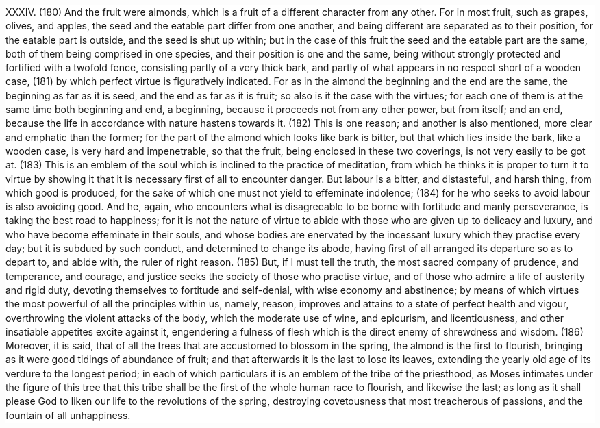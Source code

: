 XXXIV. <span id="v180">(180)</span> And the fruit were almonds, which is a fruit of a different character from any other. For in most fruit, such as grapes, olives, and apples, the seed and the eatable part differ from one another, and being different are separated as to their position, for the eatable part is outside, and the seed is shut up within; but in the case of this fruit the seed and the eatable part are the same, both of them being comprised in one species, and their position is one and the same, being without strongly protected and fortified with a twofold fence, consisting partly of a very thick bark, and partly of what appears in no respect short of a wooden case, <span id="v181">(181)</span> by which perfect virtue is figuratively indicated. For as in the almond the beginning and the end are the same, the beginning as far as it is seed, and the end as far as it is fruit; so also is it the case with the virtues; for each one of them is at the same time both beginning and end, a beginning, because it proceeds not from any other power, but from itself; and an end, because the life in accordance with nature hastens towards it. <span id="v182">(182)</span> This is one reason; and another is also mentioned, more clear and emphatic than the former; for the part of the almond which looks like bark is bitter, but that which lies inside the bark, like a wooden case, is very hard and impenetrable, so that the fruit, being enclosed in these two coverings, is not very easily to be got at. <span id="v183">(183)</span> This is an emblem of the soul which is inclined to the practice of meditation, from which he thinks it is proper to turn it to virtue by showing it that it is necessary first of all to encounter danger. But labour is a bitter, and distasteful, and harsh thing, from which good is produced, for the sake of which one must not yield to effeminate indolence; <span id="v184">(184)</span> for he who seeks to avoid labour is also avoiding good. And he, again, who encounters what is disagreeable to be borne with fortitude and manly perseverance, is taking the best road to happiness; for it is not the nature of virtue to abide with those who are given up to delicacy and luxury, and who have become effeminate in their souls, and whose bodies are enervated by the incessant luxury which they practise every day; but it is subdued by such conduct, and determined to change its abode, having first of all arranged its departure so as to depart to, and abide with, the ruler of right reason. <span id="v185">(185)</span> But, if I must tell the truth, the most sacred company of prudence, and temperance, and courage, and justice seeks the society of those who practise virtue, and of those who admire a life of austerity and rigid duty, devoting themselves to fortitude and self-denial, with wise economy and abstinence; by means of which virtues the most powerful of all the principles within us, namely, reason, improves and attains to a state of perfect health and vigour, overthrowing the violent attacks of the body, which the moderate use of wine, and epicurism, and licentiousness, and other insatiable appetites excite against it, engendering a fulness of flesh which is the direct enemy of shrewdness and wisdom. <span id="v186">(186)</span> Moreover, it is said, that of all the trees that are accustomed to blossom in the spring, the almond is the first to flourish, bringing as it were good tidings of abundance of fruit; and that afterwards it is the last to lose its leaves, extending the yearly old age of its verdure to the longest period; in each of which particulars it is an emblem of the tribe of the priesthood, as Moses intimates under the figure of this tree that this tribe shall be the first of the whole human race to flourish, and likewise the last; as long as it shall please God to liken our life to the revolutions of the spring, destroying covetousness that most treacherous of passions, and the fountain of all unhappiness.

